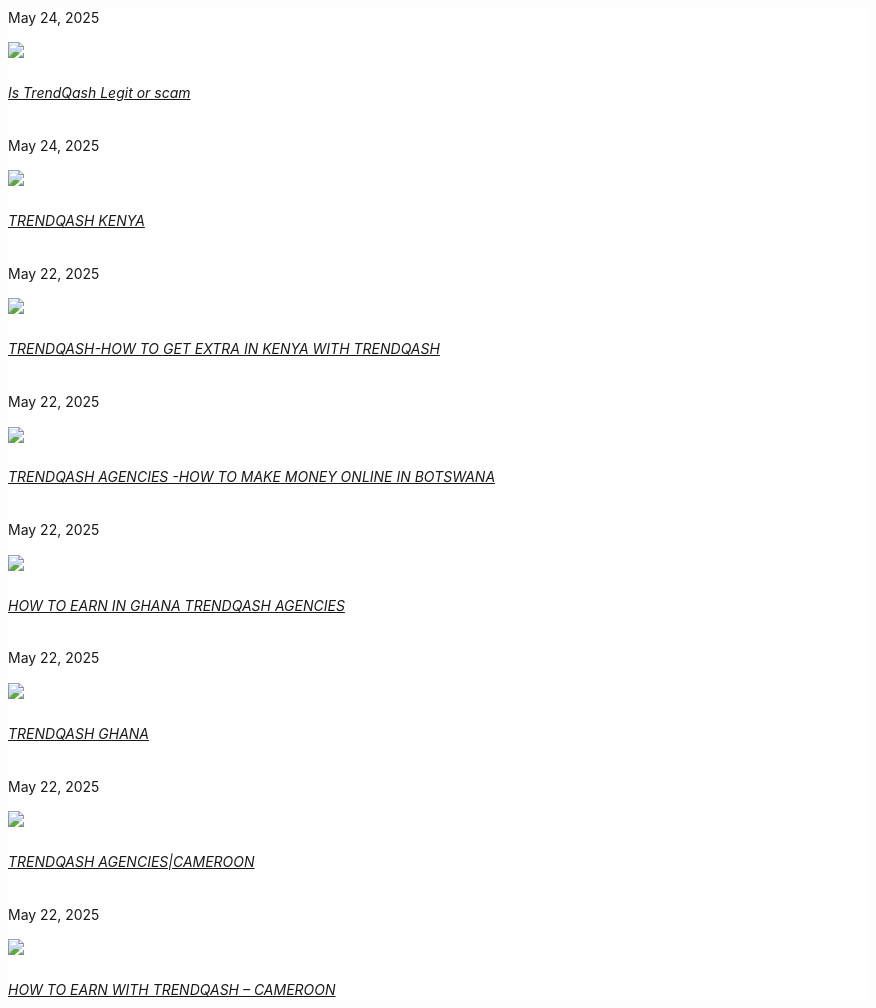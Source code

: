 May 24, 2025

[![](<Base64-Image-Removed>)](https://trendqash.org/is-trendqash-legit-or-scam/)

###### [Is TrendQash Legit or scam](https://trendqash.org/is-trendqash-legit-or-scam/)

May 24, 2025

[![](<Base64-Image-Removed>)](https://trendqash.org/trendqash-kenya/)

###### [TRENDQASH KENYA](https://trendqash.org/trendqash-kenya/)

May 22, 2025

[![](<Base64-Image-Removed>)](https://trendqash.org/trendqash-how-to-get-extra-in-kenya-with-trendqash/)

###### [TRENDQASH-HOW TO GET EXTRA IN KENYA WITH TRENDQASH](https://trendqash.org/trendqash-how-to-get-extra-in-kenya-with-trendqash/)

May 22, 2025

[![](<Base64-Image-Removed>)](https://trendqash.org/trendqash-agencies-how-to-make-money-online-in-botswana/)

###### [TRENDQASH AGENCIES -HOW TO MAKE MONEY ONLINE IN BOTSWANA](https://trendqash.org/trendqash-agencies-how-to-make-money-online-in-botswana/)

May 22, 2025

[![](<Base64-Image-Removed>)](https://trendqash.org/how-to-earn-in-ghana-trendqash-agencies/)

###### [HOW TO EARN IN GHANA TRENDQASH AGENCIES](https://trendqash.org/how-to-earn-in-ghana-trendqash-agencies/)

May 22, 2025

[![](<Base64-Image-Removed>)](https://trendqash.org/trendqash-ghana/)

###### [TRENDQASH GHANA](https://trendqash.org/trendqash-ghana/)

May 22, 2025

[![](<Base64-Image-Removed>)](https://trendqash.org/trendqash-agenciescameroon/)

###### [TRENDQASH AGENCIES\|CAMEROON](https://trendqash.org/trendqash-agenciescameroon/)

May 22, 2025

[![](<Base64-Image-Removed>)](https://trendqash.org/how-to-earn-with-trendqash-cameroon/)

###### [HOW TO EARN WITH TRENDQASH – CAMEROON](https://trendqash.org/how-to-earn-with-trendqash-cameroon/)
